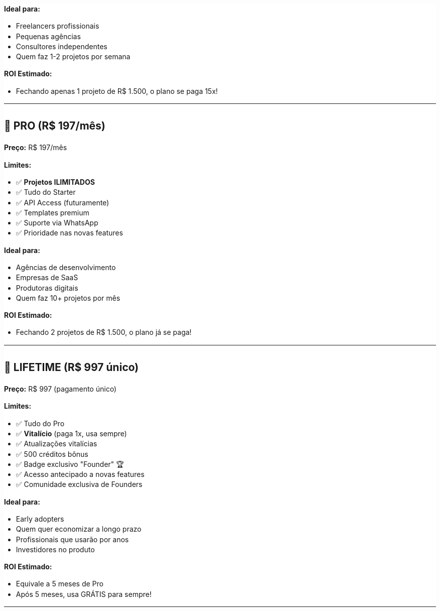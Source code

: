 **Ideal para:**
- Freelancers profissionais
- Pequenas agências
- Consultores independentes
- Quem faz 1-2 projetos por semana

**ROI Estimado:**
- Fechando apenas 1 projeto de R$ 1.500, o plano se paga 15x!

---

## 💎 PRO (R$ 197/mês)

**Preço:** R$ 197/mês

**Limites:**
- ✅ **Projetos ILIMITADOS**
- ✅ Tudo do Starter
- ✅ API Access (futuramente)
- ✅ Templates premium
- ✅ Suporte via WhatsApp
- ✅ Prioridade nas novas features

**Ideal para:**
- Agências de desenvolvimento
- Empresas de SaaS
- Produtoras digitais
- Quem faz 10+ projetos por mês

**ROI Estimado:**
- Fechando 2 projetos de R$ 1.500, o plano já se paga!

---

## 🚀 LIFETIME (R$ 997 único)

**Preço:** R$ 997 (pagamento único)

**Limites:**
- ✅ Tudo do Pro
- ✅ **Vitalício** (paga 1x, usa sempre)
- ✅ Atualizações vitalícias
- ✅ 500 créditos bônus
- ✅ Badge exclusivo "Founder" 🏆
- ✅ Acesso antecipado a novas features
- ✅ Comunidade exclusiva de Founders

**Ideal para:**
- Early adopters
- Quem quer economizar a longo prazo
- Profissionais que usarão por anos
- Investidores no produto

**ROI Estimado:**
- Equivale a 5 meses de Pro
- Após 5 meses, usa GRÁTIS para sempre!

---